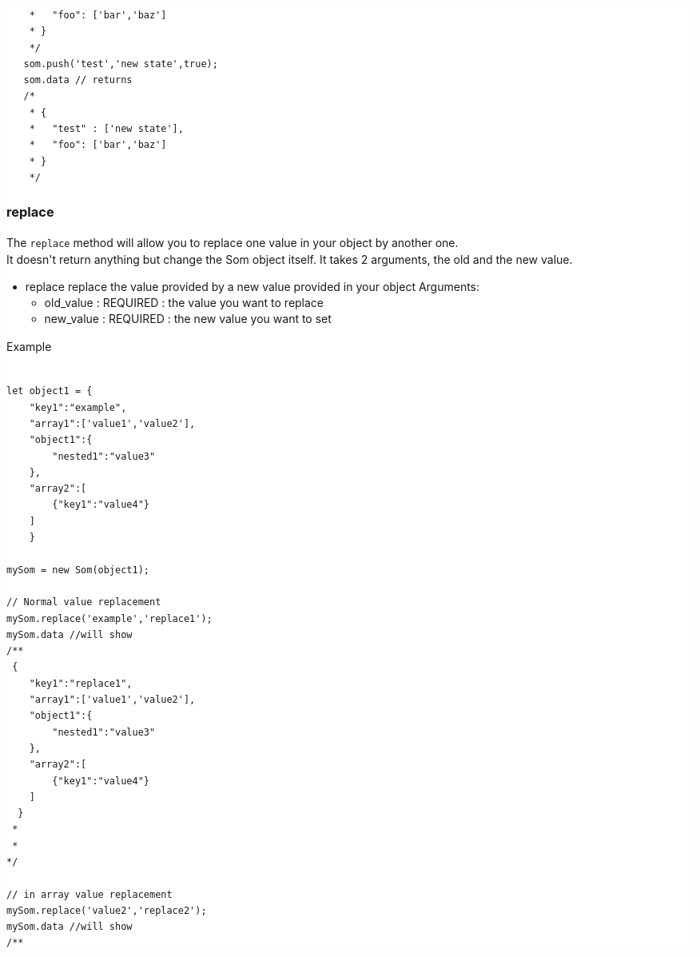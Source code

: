 ```JS
    *   "foo": ['bar','baz']
    * }
    */ 
   som.push('test','new state',true);
   som.data // returns
   /* 
    * {
    *   "test" : ['new state'],
    *   "foo": ['bar','baz']
    * }
    */ 

```

### replace

The `replace` method will allow you to replace one value in your object by another one.\
It doesn't return anything but change the Som object itself.
It takes 2 arguments, the old and the new value.
* replace
  replace the value provided by a new value provided in your object
  Arguments:
  * old_value : REQUIRED : the value you want to replace
  * new_value : REQUIRED : the new value you want to set

Example

```JS

let object1 = {
    "key1":"example",
    "array1":['value1','value2'],
    "object1":{
        "nested1":"value3"
    },
    "array2":[
        {"key1":"value4"}
    ]
    }

mySom = new Som(object1);

// Normal value replacement
mySom.replace('example','replace1');
mySom.data //will show
/**
 {
    "key1":"replace1",
    "array1":['value1','value2'],
    "object1":{
        "nested1":"value3"
    },
    "array2":[
        {"key1":"value4"}
    ]
  }
 * 
 * 
*/

// in array value replacement
mySom.replace('value2','replace2');
mySom.data //will show
/**
```
